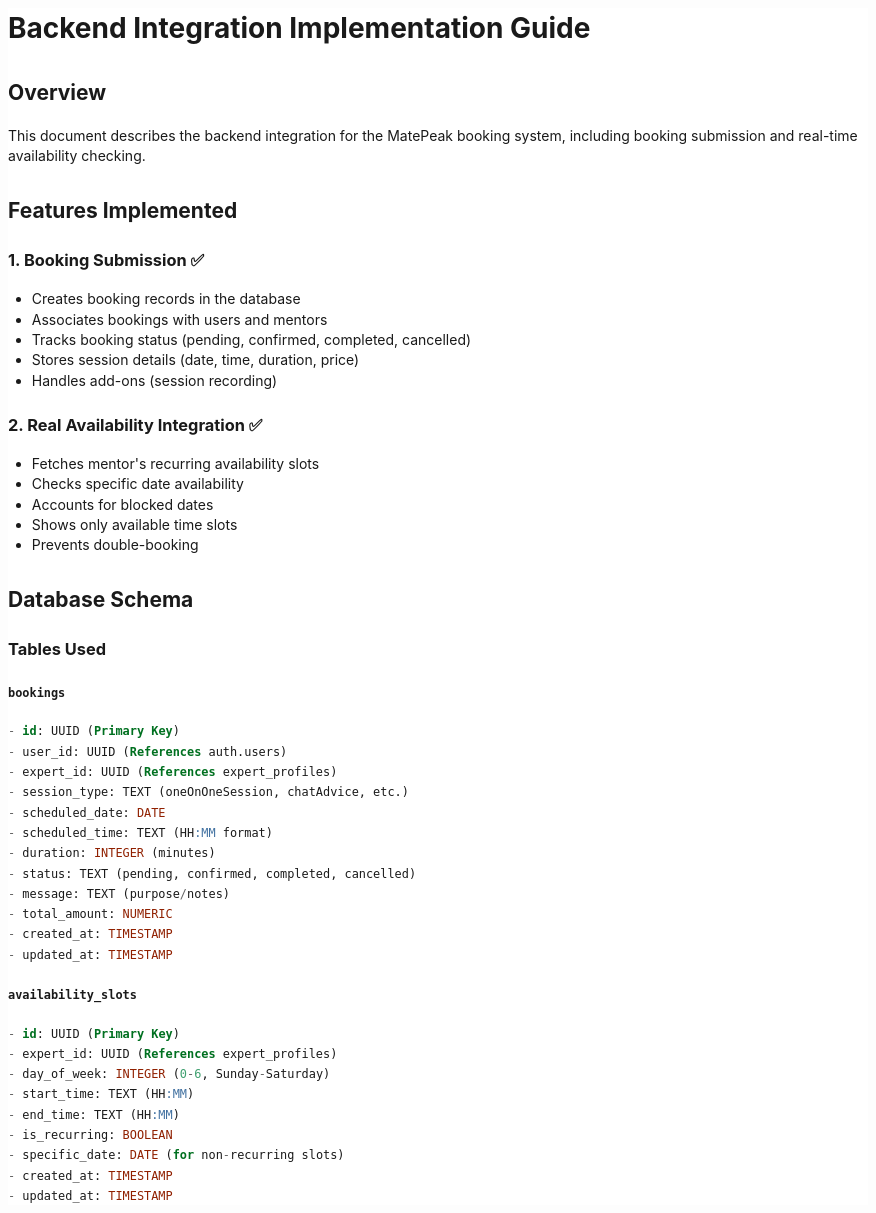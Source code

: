 # Backend Integration Implementation Guide

## Overview

This document describes the backend integration for the MatePeak booking system, including booking submission and real-time availability checking.

## Features Implemented

### 1. Booking Submission ✅

- Creates booking records in the database
- Associates bookings with users and mentors
- Tracks booking status (pending, confirmed, completed, cancelled)
- Stores session details (date, time, duration, price)
- Handles add-ons (session recording)

### 2. Real Availability Integration ✅

- Fetches mentor's recurring availability slots
- Checks specific date availability
- Accounts for blocked dates
- Shows only available time slots
- Prevents double-booking

## Database Schema

### Tables Used

#### `bookings`

```sql
- id: UUID (Primary Key)
- user_id: UUID (References auth.users)
- expert_id: UUID (References expert_profiles)
- session_type: TEXT (oneOnOneSession, chatAdvice, etc.)
- scheduled_date: DATE
- scheduled_time: TEXT (HH:MM format)
- duration: INTEGER (minutes)
- status: TEXT (pending, confirmed, completed, cancelled)
- message: TEXT (purpose/notes)
- total_amount: NUMERIC
- created_at: TIMESTAMP
- updated_at: TIMESTAMP
```

#### `availability_slots`

```sql
- id: UUID (Primary Key)
- expert_id: UUID (References expert_profiles)
- day_of_week: INTEGER (0-6, Sunday-Saturday)
- start_time: TEXT (HH:MM)
- end_time: TEXT (HH:MM)
- is_recurring: BOOLEAN
- specific_date: DATE (for non-recurring slots)
- created_at: TIMESTAMP
- updated_at: TIMESTAMP
```
